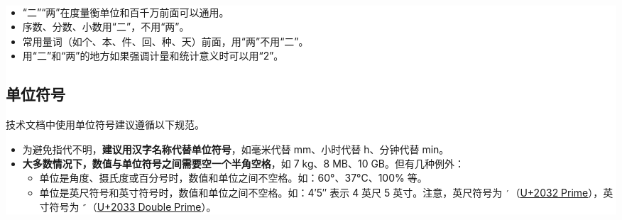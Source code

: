 - “二”“两”在度量衡单位和百千万前面可以通用。
- 序数、分数、小数用“二”，不用“两”。
- 常用量词（如个、本、件、回、种、天）前面，用“两”不用“二”。
- 用“二”和“两”的地方如果强调计量和统计意义时可以用“2”。

## 单位符号

技术文档中使用单位符号建议遵循以下规范。

- 为避免指代不明，**建议用汉字名称代替单位符号**，如毫米代替 mm、小时代替 h、分钟代替 min。
- **大多数情况下，数值与单位符号之间需要空一个半角空格**，如 7 kg、8 MB、10 GB。但有几种例外：
    - 单位是角度、摄氏度或百分号时，数值和单位之间不空格。如：60°、37°C、100% 等。
    - 单位是英尺符号和英寸符号时，数值和单位之间不空格。如：4′5″ 表示 4 英尺 5 英寸。注意，英尺符号为 `′`（[U+2032 Prime](https://www.compart.com/en/unicode/U+2032)），英寸符号为 `″`（[U+2033 Double Prime](https://www.compart.com/en/unicode/U+2033)）。